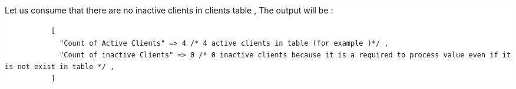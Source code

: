Let us consume that there are no inactive clients in clients table , The output will be :

               [
                 "Count of Active Clients" => 4 /* 4 active clients in table (for example )*/ ,
                 "Count of inactive Clients" => 0 /* 0 inactive clients because it is a required to process value even if it is not exist in table */ ,
               ]
